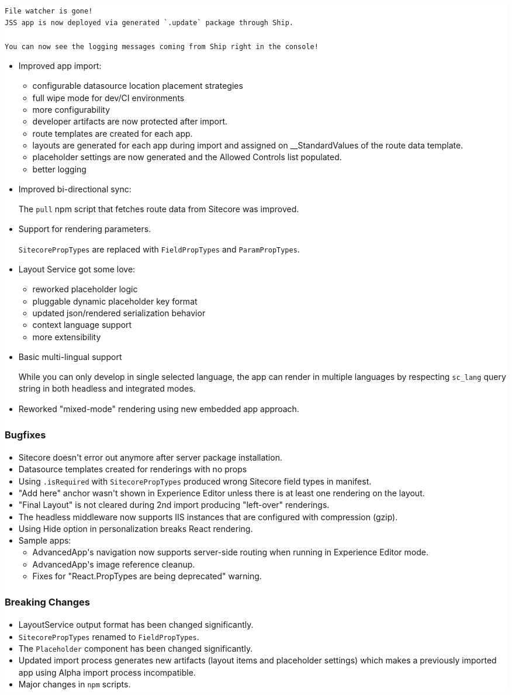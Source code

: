     File watcher is gone!
    JSS app is now deployed via generated `.update` package through Ship.

    You can now see the logging messages coming from Ship right in the console!

* Improved app import:
    * configurable datasource location placement strategies
    * full wipe mode for dev/CI environments
    * more configurability
    * developer artifacts are now protected after import.
    * route templates are created for each app.
    * layouts are generated for each app during import and assigned on __StandardValues of the route data template.
    * placeholder settings are now generated and the Allowed Controls list populated.
    * better logging

* Improved bi-directional sync:

    The `pull` npm script that fetches route data from Sitecore was improved.

* Support for rendering parameters.

    `SitecorePropTypes` are replaced with `FieldPropTypes` and `ParamPropTypes`.

* Layout Service got some love:
    * reworked placeholder logic
    * pluggable dynamic placeholder key format
    * updated json/rendered serialization behavior
    * context language support
    * more extensibility

* Basic multi-lingual support

    While you can only develop in single selected language, the app can render in multiple languages by respecting `sc_lang` query string in both headless and integrated modes.

* Reworked "mixed-mode" rendering using new embedded app approach.

### Bugfixes

* Sitecore doesn't error out anymore after server package installation.
* Datasource templates created for renderings with no props
* Using `.isRequired` with `SitecorePropTypes` produced wrong Sitecore field types in manifest.
* "Add here" anchor wasn't shown in Experience Editor unless there is at least one rendering on the layout.
* "Final Layout" is not cleared during 2nd import producing "left-over" renderings.
* The headless middleware now supports IIS instances that are configured with compression (gzip).
* Using Hide option in personalization breaks React rendering.
* Sample apps:
    * AdvancedApp's navigation now supports server-side routing when running in Experience Editor mode.
    * AdvancedApp's image reference cleanup.
    * Fixes for "React.PropTypes are being deprecated" warning.

### Breaking Changes
* LayoutService output format has been changed significantly.
* `SitecorePropTypes` renamed to `FieldPropTypes`.
* The `Placeholder` component has been changed significantly.
* Updated import process generates new artifacts (layout items and placeholder settings) which makes a previously imported app using Alpha import process incompatible.
* Major changes in `npm` scripts.
